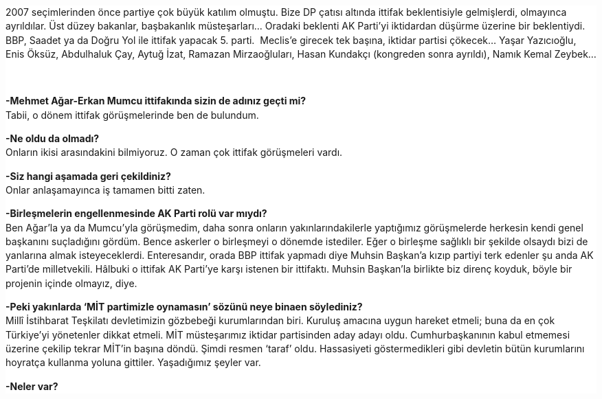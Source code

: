   2007 seçimlerinden önce partiye çok büyük katılım olmuştu. Bize DP çatısı altında ittifak beklentisiyle gelmişlerdi, olmayınca ayrıldılar. Üst düzey bakanlar, başbakanlık müsteşarları... Oradaki beklenti AK Parti’yi iktidardan düşürme üzerine bir beklentiydi. BBP, Saadet ya da Doğru Yol ile ittifak yapacak 5. parti.  Meclis’e girecek tek başına, iktidar partisi çökecek… Yaşar Yazıcıoğlu, Enis Öksüz, Abdulhaluk Çay, Aytuğ İzat, Ramazan Mirzaoğluları, Hasan Kundakçı (kongreden sonra ayrıldı), Namık Kemal Zeybek…
 </p>
 <p>
  <img alt="" src="http://web.archive.org/web/20151219042336im_/http://medya.aksiyon.com.tr//aksiyon/2015/05/26/568792.jpg "/>
 </p>
 <p>
  <strong>
   -Mehmet Ağar-Erkan Mumcu ittifakında sizin de adınız geçti mi?
  </strong>
  <br/>
  Tabii, o dönem ittifak görüşmelerinde ben de bulundum.
 </p>
 <p>
  <strong>
   -Ne oldu da olmadı?
  </strong>
  <br/>
  Onların ikisi arasındakini bilmiyoruz. O zaman çok ittifak görüşmeleri vardı.
 </p>
 <p>
  <strong>
   -Siz hangi aşamada geri çekildiniz?
  </strong>
  <br/>
  Onlar anlaşamayınca iş tamamen bitti zaten.
 </p>
 <p>
  <strong>
   -Birleşmelerin engellenmesinde AK Parti rolü var mıydı?
  </strong>
  <br/>
  Ben Ağar’la ya da Mumcu’yla görüşmedim, daha sonra onların yakınlarındakilerle yaptığımız görüşmelerde herkesin kendi genel başkanını suçladığını gördüm. Bence askerler o birleşmeyi o dönemde istediler. Eğer o birleşme sağlıklı bir şekilde olsaydı bizi de yanlarına almak isteyeceklerdi. Enteresandır, orada BBP ittifak yapmadı diye Muhsin Başkan’a kızıp partiyi terk edenler şu anda AK Parti’de milletvekili. Hâlbuki o ittifak AK Parti’ye karşı istenen bir ittifaktı. Muhsin Başkan’la birlikte biz direnç koyduk, böyle bir projenin içinde olmayız, diye.
 </p>
 <p>
  <strong>
   -Peki yakınlarda ‘MİT partimizle oynamasın’ sözünü neye binaen söylediniz?
  </strong>
  <br/>
  Millî İstihbarat Teşkilatı devletimizin gözbebeği kurumlarından biri. Kuruluş amacına uygun hareket etmeli; buna da en çok Türkiye’yi yönetenler dikkat etmeli. MİT müsteşarımız iktidar partisinden aday adayı oldu. Cumhurbaşkanının kabul etmemesi üzerine çekilip tekrar MİT’in başına döndü. Şimdi resmen ‘taraf’ oldu. Hassasiyeti göstermedikleri gibi devletin bütün kurumlarını hoyratça kullanma yoluna gittiler. Yaşadığımız şeyler var.
 </p>
 <p>
  <strong>
   -Neler var?
  </strong>
  <br/>
